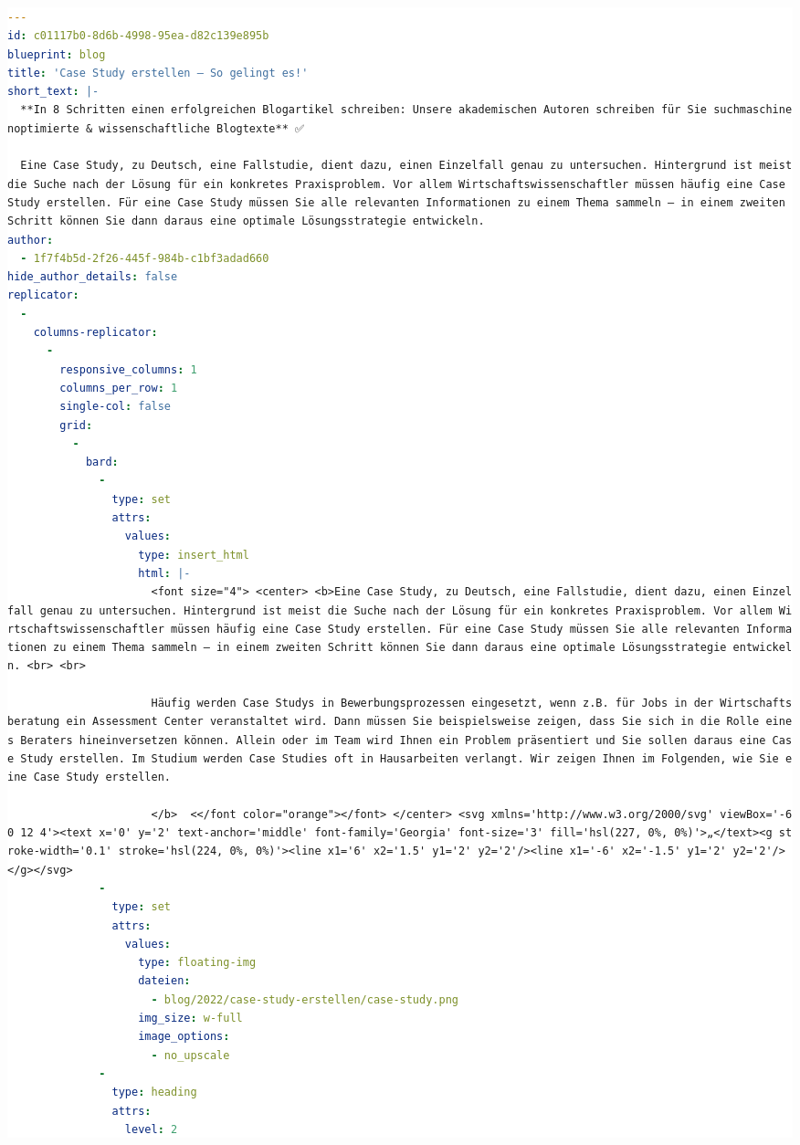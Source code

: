 ```yaml
---
id: c01117b0-8d6b-4998-95ea-d82c139e895b
blueprint: blog
title: 'Case Study erstellen – So gelingt es!'
short_text: |-
  **In 8 Schritten einen erfolgreichen Blogartikel schreiben: Unsere akademischen Autoren schreiben für Sie suchmaschinenoptimierte & wissenschaftliche Blogtexte** ✅

  Eine Case Study, zu Deutsch, eine Fallstudie, dient dazu, einen Einzelfall genau zu untersuchen. Hintergrund ist meist die Suche nach der Lösung für ein konkretes Praxisproblem. Vor allem Wirtschaftswissenschaftler müssen häufig eine Case Study erstellen. Für eine Case Study müssen Sie alle relevanten Informationen zu einem Thema sammeln – in einem zweiten Schritt können Sie dann daraus eine optimale Lösungsstrategie entwickeln.
author:
  - 1f7f4b5d-2f26-445f-984b-c1bf3adad660
hide_author_details: false
replicator:
  -
    columns-replicator:
      -
        responsive_columns: 1
        columns_per_row: 1
        single-col: false
        grid:
          -
            bard:
              -
                type: set
                attrs:
                  values:
                    type: insert_html
                    html: |-
                      <font size="4"> <center> <b>Eine Case Study, zu Deutsch, eine Fallstudie, dient dazu, einen Einzelfall genau zu untersuchen. Hintergrund ist meist die Suche nach der Lösung für ein konkretes Praxisproblem. Vor allem Wirtschaftswissenschaftler müssen häufig eine Case Study erstellen. Für eine Case Study müssen Sie alle relevanten Informationen zu einem Thema sammeln – in einem zweiten Schritt können Sie dann daraus eine optimale Lösungsstrategie entwickeln. <br> <br>

                      Häufig werden Case Studys in Bewerbungsprozessen eingesetzt, wenn z.B. für Jobs in der Wirtschaftsberatung ein Assessment Center veranstaltet wird. Dann müssen Sie beispielsweise zeigen, dass Sie sich in die Rolle eines Beraters hineinversetzen können. Allein oder im Team wird Ihnen ein Problem präsentiert und Sie sollen daraus eine Case Study erstellen. Im Studium werden Case Studies oft in Hausarbeiten verlangt. Wir zeigen Ihnen im Folgenden, wie Sie eine Case Study erstellen.

                      </b>  <</font color="orange"></font> </center> <svg xmlns='http://www.w3.org/2000/svg' viewBox='-6 0 12 4'><text x='0' y='2' text-anchor='middle' font-family='Georgia' font-size='3' fill='hsl(227, 0%, 0%)'>„</text><g stroke-width='0.1' stroke='hsl(224, 0%, 0%)'><line x1='6' x2='1.5' y1='2' y2='2'/><line x1='-6' x2='-1.5' y1='2' y2='2'/></g></svg> 
              -
                type: set
                attrs:
                  values:
                    type: floating-img
                    dateien:
                      - blog/2022/case-study-erstellen/case-study.png
                    img_size: w-full
                    image_options:
                      - no_upscale
              -
                type: heading
                attrs:
                  level: 2
```